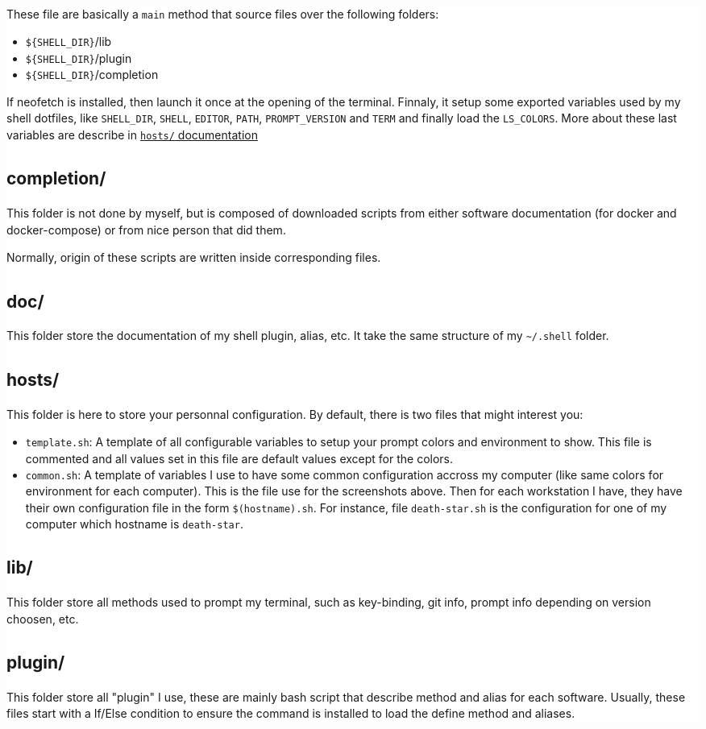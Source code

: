These file are basically a `main` method that source files over the following
folders:

  - `${SHELL_DIR}`/lib
  - `${SHELL_DIR}`/plugin
  - `${SHELL_DIR}`/completion

If neofetch is installed, then launch it once at the opening of the terminal.
Finnaly, it setup some exported variables used by my shell dotfiles, like
`SHELL_DIR`, `SHELL`, `EDITOR`, `PATH`, `PROMPT_VERSION` and `TERM` and finally
load the `LS_COLORS`. More about these last variables are describe in [`hosts/`
documentation](../../.doc/shell/hosts/README.md)

## completion/

This folder is not done by myself, but is composed of downloaded scripts from
either software documentation (for docker and docker-compose) or from nice
person that did them.

Normally, origin of these scripts are written inside corresponding files.

## doc/

This folder store the documentation of my shell plugin, alias, etc. It take the
same structure of my `~/.shell` folder.

## hosts/

This folder is here to store your personnal configuration. By default, there is
two files that might interest you:

  - `template.sh`: A template of all configurable variables to setup your prompt
   colors and environment to show. This file is commented and all values set in
   this file are default values except for the colors.
  - `common.sh`: A template of variables I use to have some common configuration
   accross my computer (like same colors for environment for each computer).
   This is the file use for the screenshots above. Then for each workstation I
   have, they have their own configuration file in the form `$(hostname).sh`.
   For instance, file `death-star.sh` is the configuration for one of my
   computer which hostname is `death-star`.

## lib/

This folder store all methods used to prompt my terminal, such as key-binding,
git info, prompt info depending on version choosen, etc.

## plugin/

This folder store all "plugin" I use, these are mainly bash script that describe
method and alias for each software. Usually, these files start with a If/Else
condition to ensure the command is installed to load the define method and
aliases.

